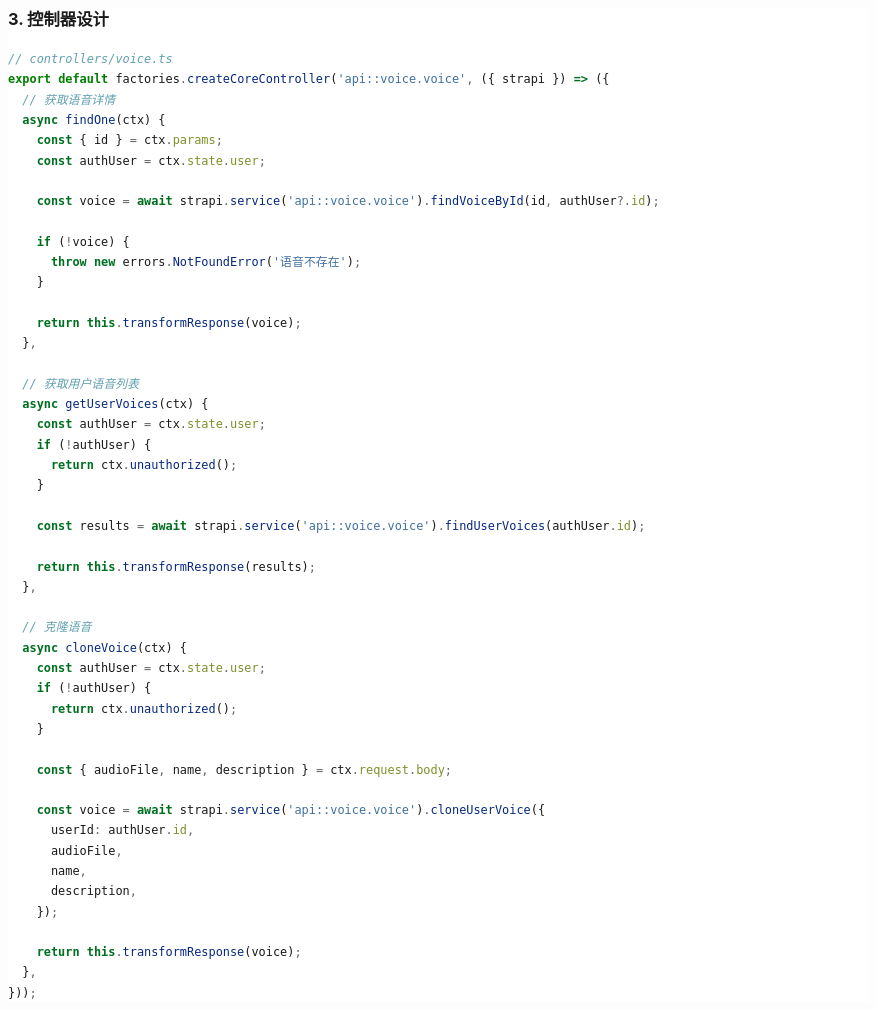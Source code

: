 ### 3. 控制器设计

```typescript
// controllers/voice.ts
export default factories.createCoreController('api::voice.voice', ({ strapi }) => ({
  // 获取语音详情
  async findOne(ctx) {
    const { id } = ctx.params;
    const authUser = ctx.state.user;

    const voice = await strapi.service('api::voice.voice').findVoiceById(id, authUser?.id);

    if (!voice) {
      throw new errors.NotFoundError('语音不存在');
    }

    return this.transformResponse(voice);
  },

  // 获取用户语音列表
  async getUserVoices(ctx) {
    const authUser = ctx.state.user;
    if (!authUser) {
      return ctx.unauthorized();
    }

    const results = await strapi.service('api::voice.voice').findUserVoices(authUser.id);

    return this.transformResponse(results);
  },

  // 克隆语音
  async cloneVoice(ctx) {
    const authUser = ctx.state.user;
    if (!authUser) {
      return ctx.unauthorized();
    }

    const { audioFile, name, description } = ctx.request.body;

    const voice = await strapi.service('api::voice.voice').cloneUserVoice({
      userId: authUser.id,
      audioFile,
      name,
      description,
    });

    return this.transformResponse(voice);
  },
}));
```
